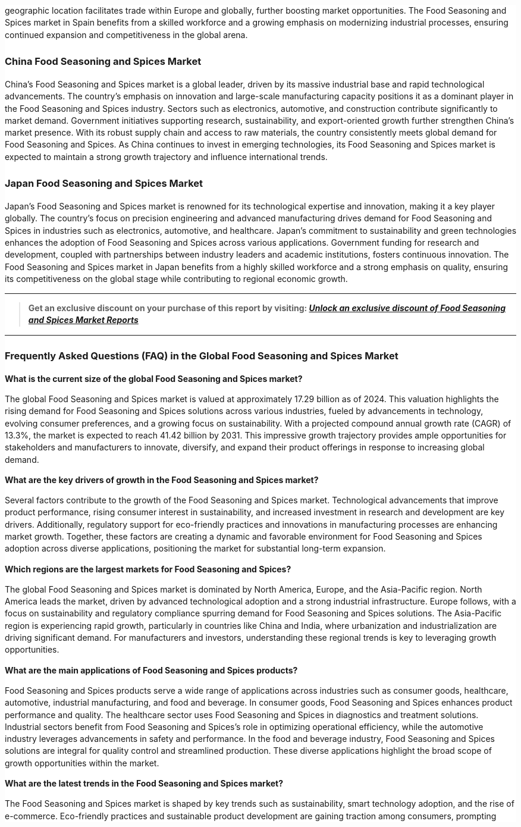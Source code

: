 geographic location facilitates trade within Europe and globally, further boosting market opportunities. The Food Seasoning and Spices market in Spain benefits from a skilled workforce and a growing emphasis on modernizing industrial processes, ensuring continued expansion and competitiveness in the global arena.</p><h3>China Food Seasoning and Spices Market</h3><p>China&rsquo;s Food Seasoning and Spices market is a global leader, driven by its massive industrial base and rapid technological advancements. The country&rsquo;s emphasis on innovation and large-scale manufacturing capacity positions it as a dominant player in the Food Seasoning and Spices industry. Sectors such as electronics, automotive, and construction contribute significantly to market demand. Government initiatives supporting research, sustainability, and export-oriented growth further strengthen China&rsquo;s market presence. With its robust supply chain and access to raw materials, the country consistently meets global demand for Food Seasoning and Spices. As China continues to invest in emerging technologies, its Food Seasoning and Spices market is expected to maintain a strong growth trajectory and influence international trends.</p><h3>Japan Food Seasoning and Spices Market</h3><p>Japan&rsquo;s Food Seasoning and Spices market is renowned for its technological expertise and innovation, making it a key player globally. The country&rsquo;s focus on precision engineering and advanced manufacturing drives demand for Food Seasoning and Spices in industries such as electronics, automotive, and healthcare. Japan&rsquo;s commitment to sustainability and green technologies enhances the adoption of Food Seasoning and Spices across various applications. Government funding for research and development, coupled with partnerships between industry leaders and academic institutions, fosters continuous innovation. The Food Seasoning and Spices market in Japan benefits from a highly skilled workforce and a strong emphasis on quality, ensuring its competitiveness on the global stage while contributing to regional economic growth.</p><hr /><blockquote><p><strong>Get an exclusive discount on your purchase of this report by visiting: <em><a href="://marketresearchpulse.com/ask-for-discount/134800?utm_source=Github&amp;utm_medium=0114">Unlock an exclusive discount of Food Seasoning and Spices Market Reports</a></em>&nbsp;</strong></p></blockquote><hr /><h3>Frequently Asked Questions (FAQ) in the Global Food Seasoning and Spices Market</h3><p><strong>What is the current size of the global Food Seasoning and Spices market?</strong></p><p>The global Food Seasoning and Spices market is valued at approximately 17.29 billion as of 2024. This valuation highlights the rising demand for Food Seasoning and Spices solutions across various industries, fueled by advancements in technology, evolving consumer preferences, and a growing focus on sustainability. With a projected compound annual growth rate (CAGR) of 13.3%, the market is expected to reach 41.42 billion by 2031. This impressive growth trajectory provides ample opportunities for stakeholders and manufacturers to innovate, diversify, and expand their product offerings in response to increasing global demand.</p><p><strong>What are the key drivers of growth in the Food Seasoning and Spices market?</strong></p><p>Several factors contribute to the growth of the Food Seasoning and Spices market. Technological advancements that improve product performance, rising consumer interest in sustainability, and increased investment in research and development are key drivers. Additionally, regulatory support for eco-friendly practices and innovations in manufacturing processes are enhancing market growth. Together, these factors are creating a dynamic and favorable environment for Food Seasoning and Spices adoption across diverse applications, positioning the market for substantial long-term expansion.</p><p><strong>Which regions are the largest markets for Food Seasoning and Spices?</strong></p><p>The global Food Seasoning and Spices market is dominated by North America, Europe, and the Asia-Pacific region. North America leads the market, driven by advanced technological adoption and a strong industrial infrastructure. Europe follows, with a focus on sustainability and regulatory compliance spurring demand for Food Seasoning and Spices solutions. The Asia-Pacific region is experiencing rapid growth, particularly in countries like China and India, where urbanization and industrialization are driving significant demand. For manufacturers and investors, understanding these regional trends is key to leveraging growth opportunities.</p><p><strong>What are the main applications of Food Seasoning and Spices products?</strong></p><p>Food Seasoning and Spices products serve a wide range of applications across industries such as consumer goods, healthcare, automotive, industrial manufacturing, and food and beverage. In consumer goods, Food Seasoning and Spices enhances product performance and quality. The healthcare sector uses Food Seasoning and Spices in diagnostics and treatment solutions. Industrial sectors benefit from Food Seasoning and Spices&rsquo;s role in optimizing operational efficiency, while the automotive industry leverages advancements in safety and performance. In the food and beverage industry, Food Seasoning and Spices solutions are integral for quality control and streamlined production. These diverse applications highlight the broad scope of growth opportunities within the market.</p><p><strong>What are the latest trends in the Food Seasoning and Spices market?</strong></p><p>The Food Seasoning and Spices market is shaped by key trends such as sustainability, smart technology adoption, and the rise of e-commerce. Eco-friendly practices and sustainable product development are gaining traction among consumers, prompting
